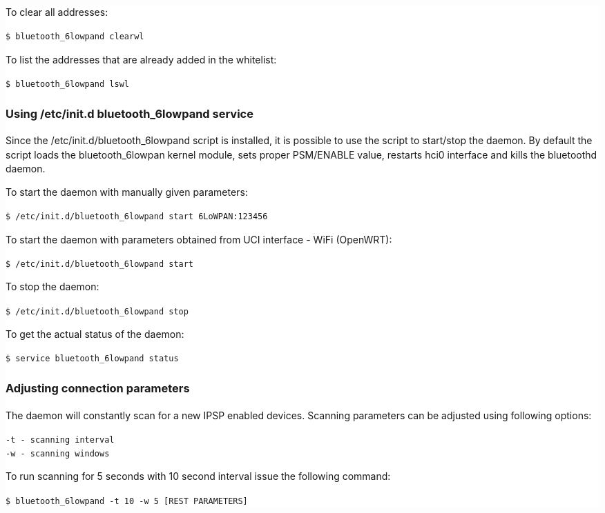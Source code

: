 To clear all addresses:

    $ bluetooth_6lowpand clearwl

To list the addresses that are already added in the whitelist:

    $ bluetooth_6lowpand lswl
    
### Using /etc/init.d bluetooth_6lowpand service

Since the /etc/init.d/bluetooth_6lowpand script is installed, it is possible to use
the script to start/stop the daemon. By default the script loads the bluetooth_6lowpan kernel
module, sets proper PSM/ENABLE value, restarts hci0 interface and kills the bluetoothd
daemon.

To start the daemon with manually given parameters:

    $ /etc/init.d/bluetooth_6lowpand start 6LoWPAN:123456

To start the daemon with parameters obtained from UCI interface - WiFi (OpenWRT):

    $ /etc/init.d/bluetooth_6lowpand start

To stop the daemon:

    $ /etc/init.d/bluetooth_6lowpand stop

To get the actual status of the daemon:

    $ service bluetooth_6lowpand status

### Adjusting connection parameters

The daemon will constantly scan for a new IPSP enabled devices. Scanning parameters can be adjusted
using following options:

    -t - scanning interval
    -w - scanning windows

To run scanning for 5 seconds with 10 second interval issue the following command:

    $ bluetooth_6lowpand -t 10 -w 5 [REST PARAMETERS]
